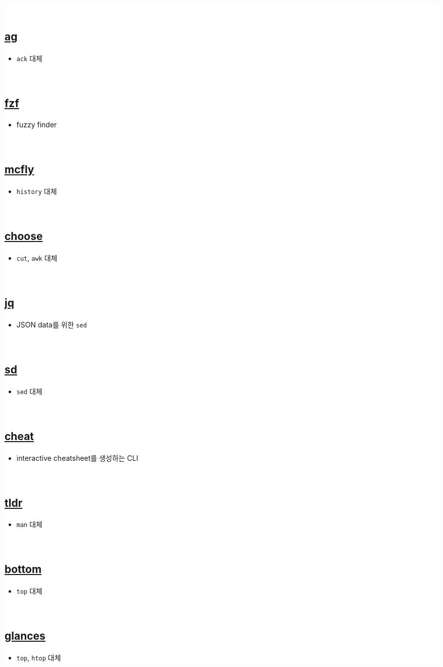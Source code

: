<br>

## [ag](https://github.com/ggreer/the_silver_searcher)
* `ack` 대체

<br>

## [fzf](https://github.com/junegunn/fzf)
* fuzzy finder

<br>

## [mcfly](https://github.com/cantino/mcfly)
* `history` 대체

<br>

## [choose](https://github.com/theryangeary/choose)
* `cut`, `awk` 대체

<br>

## [jq](https://github.com/stedolan/jq)
* JSON data를 위한 `sed`

<br>

## [sd](https://github.com/chmln/sd)
* `sed` 대체

<br>

## [cheat](https://github.com/cheat/cheat)
* interactive cheatsheet를 생성하는 CLI

<br>

## [tldr](https://github.com/tldr-pages/tldr)
* `man` 대체

<br>

## [bottom](https://github.com/ClementTsang/bottom)
* `top` 대체

<br>

## [glances](https://github.com/nicolargo/glances)
* `top`, `htop` 대체
